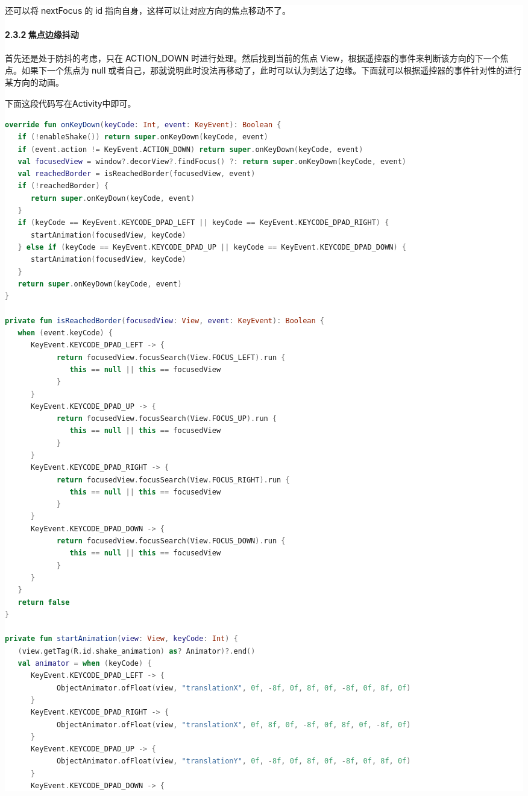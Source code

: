 还可以将 nextFocus 的 id 指向自身，这样可以让对应方向的焦点移动不了。

#### 2.3.2 焦点边缘抖动

首先还是处于防抖的考虑，只在 ACTION_DOWN 时进行处理。然后找到当前的焦点 View，根据遥控器的事件来判断该方向的下一个焦点。如果下一个焦点为 null 或者自己，那就说明此时没法再移动了，此时可以认为到达了边缘。下面就可以根据遥控器的事件针对性的进行某方向的动画。

下面这段代码写在Activity中即可。

```kotlin
override fun onKeyDown(keyCode: Int, event: KeyEvent): Boolean {
   if (!enableShake()) return super.onKeyDown(keyCode, event)
   if (event.action != KeyEvent.ACTION_DOWN) return super.onKeyDown(keyCode, event)
   val focusedView = window?.decorView?.findFocus() ?: return super.onKeyDown(keyCode, event)
   val reachedBorder = isReachedBorder(focusedView, event)
   if (!reachedBorder) {
      return super.onKeyDown(keyCode, event)
   }
   if (keyCode == KeyEvent.KEYCODE_DPAD_LEFT || keyCode == KeyEvent.KEYCODE_DPAD_RIGHT) {
      startAnimation(focusedView, keyCode)
   } else if (keyCode == KeyEvent.KEYCODE_DPAD_UP || keyCode == KeyEvent.KEYCODE_DPAD_DOWN) {
      startAnimation(focusedView, keyCode)
   }
   return super.onKeyDown(keyCode, event)
}

private fun isReachedBorder(focusedView: View, event: KeyEvent): Boolean {
   when (event.keyCode) {
      KeyEvent.KEYCODE_DPAD_LEFT -> {
            return focusedView.focusSearch(View.FOCUS_LEFT).run {
               this == null || this == focusedView
            }
      }
      KeyEvent.KEYCODE_DPAD_UP -> {
            return focusedView.focusSearch(View.FOCUS_UP).run {
               this == null || this == focusedView
            }
      }
      KeyEvent.KEYCODE_DPAD_RIGHT -> {
            return focusedView.focusSearch(View.FOCUS_RIGHT).run {
               this == null || this == focusedView
            }
      }
      KeyEvent.KEYCODE_DPAD_DOWN -> {
            return focusedView.focusSearch(View.FOCUS_DOWN).run {
               this == null || this == focusedView
            }
      }
   }
   return false
}

private fun startAnimation(view: View, keyCode: Int) {
   (view.getTag(R.id.shake_animation) as? Animator)?.end()
   val animator = when (keyCode) {
      KeyEvent.KEYCODE_DPAD_LEFT -> {
            ObjectAnimator.ofFloat(view, "translationX", 0f, -8f, 0f, 8f, 0f, -8f, 0f, 8f, 0f)
      }
      KeyEvent.KEYCODE_DPAD_RIGHT -> {
            ObjectAnimator.ofFloat(view, "translationX", 0f, 8f, 0f, -8f, 0f, 8f, 0f, -8f, 0f)
      }
      KeyEvent.KEYCODE_DPAD_UP -> {
            ObjectAnimator.ofFloat(view, "translationY", 0f, -8f, 0f, 8f, 0f, -8f, 0f, 8f, 0f)
      }
      KeyEvent.KEYCODE_DPAD_DOWN -> {
```